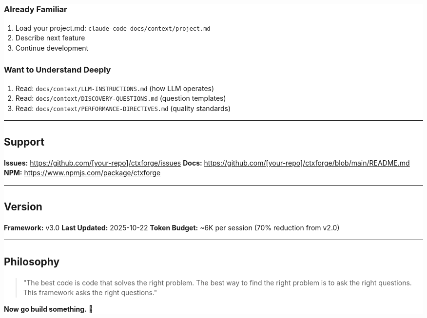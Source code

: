 ### Already Familiar
1. Load your project.md: `claude-code docs/context/project.md`
2. Describe next feature
3. Continue development

### Want to Understand Deeply
1. Read: `docs/context/LLM-INSTRUCTIONS.md` (how LLM operates)
2. Read: `docs/context/DISCOVERY-QUESTIONS.md` (question templates)
3. Read: `docs/context/PERFORMANCE-DIRECTIVES.md` (quality standards)

---

## Support

**Issues:** https://github.com/[your-repo]/ctxforge/issues
**Docs:** https://github.com/[your-repo]/ctxforge/blob/main/README.md
**NPM:** https://www.npmjs.com/package/ctxforge

---

## Version

**Framework:** v3.0
**Last Updated:** 2025-10-22
**Token Budget:** ~6K per session (70% reduction from v2.0)

---

## Philosophy

> "The best code is code that solves the right problem.
> The best way to find the right problem is to ask the right questions.
> This framework asks the right questions."

**Now go build something.** 🚀

